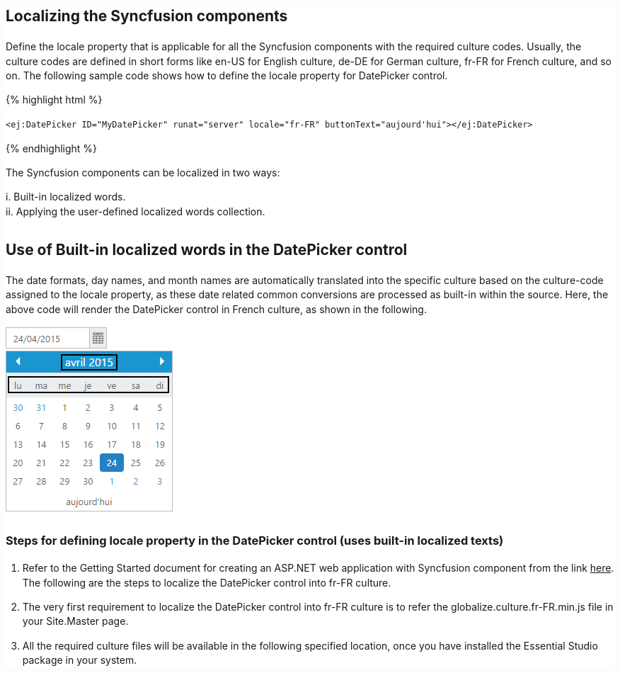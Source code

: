 ## Localizing the Syncfusion components

Define the locale property that is applicable for all the Syncfusion components with the required culture codes. Usually, the culture codes are defined in short forms like en-US for English culture, de-DE for German culture, fr-FR for French culture, and so on. The following sample code shows how to define the locale property for DatePicker control.

{% highlight html %}

    <ej:DatePicker ID="MyDatePicker" runat="server" locale="fr-FR" buttonText="aujourd'hui"></ej:DatePicker>

{% endhighlight %}

The Syncfusion components can be localized in two ways:

i.	Built-in localized words. <BR>
ii.	Applying the user-defined localized words collection.

## Use of Built-in localized words in the DatePicker control

The date formats, day names, and month names are automatically translated into the specific culture based on the culture-code assigned to the locale property, as these date related common conversions are processed as built-in within the source. Here, the above code will render the DatePicker control in French culture, as shown in the following.

![Core_images2](Core_images/Localization2.png)

### Steps for defining locale property in the DatePicker control (uses built-in localized texts)

1.	Refer to the Getting Started document for creating an ASP.NET web application with Syncfusion component from the link [here](https://help.syncfusion.com/aspnet/getting-started). The following are the steps to localize the DatePicker control into fr-FR culture.

2.	The very first requirement to localize the DatePicker control into fr-FR culture is to refer the globalize.culture.fr-FR.min.js file in your Site.Master page.

3.	All the required culture files will be available in the following specified location, once you have installed the Essential Studio package in your system.
